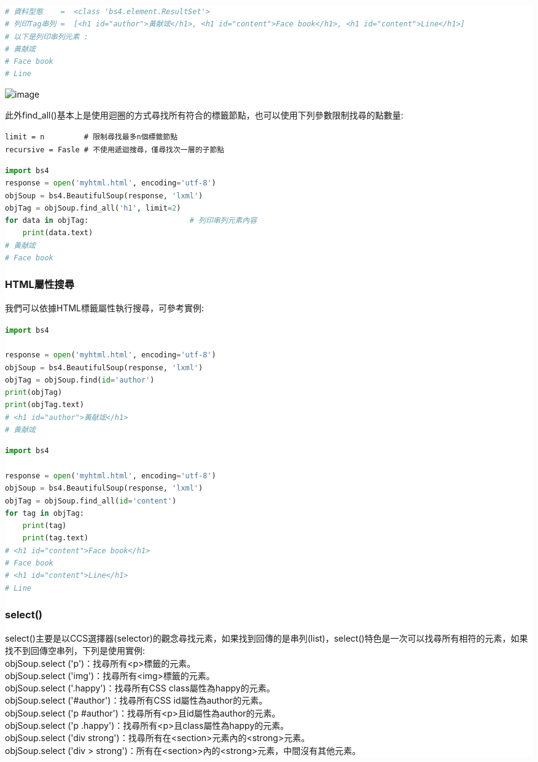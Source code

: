 ```Python
# 資料型態    =  <class 'bs4.element.ResultSet'>
# 列印Tag串列 =  [<h1 id="author">黃献竤</h1>, <h1 id="content">Face book</h1>, <h1 id="content">Line</h1>]
# 以下是列印串列元素 : 
# 黃献竤
# Face book
# Line
```
<img width="477" alt="image" src="https://user-images.githubusercontent.com/27804948/169685785-e72128e8-5779-46df-9105-a77f8cc51638.png">

此外find_all()基本上是使用迴圈的方式尋找所有符合的標籤節點，也可以使用下列參數限制找尋的點數量:  
```
limit = n         # 限制尋找最多n個標籤節點
recursive = Fasle # 不使用遞迴搜尋，僅尋找次一層的子節點
```

```Python
import bs4
response = open('myhtml.html', encoding='utf-8')
objSoup = bs4.BeautifulSoup(response, 'lxml')
objTag = objSoup.find_all('h1', limit=2)
for data in objTag:                       # 列印串列元素內容
    print(data.text)
# 黃献竤
# Face book
```
### HTML屬性搜尋
我們可以依據HTML標籤屬性執行搜尋，可參考實例:
```Python
import bs4

response = open('myhtml.html', encoding='utf-8')
objSoup = bs4.BeautifulSoup(response, 'lxml')
objTag = objSoup.find(id='author')
print(objTag)
print(objTag.text)
# <h1 id="author">黃献竤</h1>
# 黃献竤
```
```Python
import bs4

response = open('myhtml.html', encoding='utf-8')
objSoup = bs4.BeautifulSoup(response, 'lxml')
objTag = objSoup.find_all(id='content')
for tag in objTag:
    print(tag)
    print(tag.text)
# <h1 id="content">Face book</h1>
# Face book
# <h1 id="content">Line</h1>
# Line
```
### select()
select()主要是以CCS選擇器(selector)的觀念尋找元素，如果找到回傳的是串列(list)，select()特色是一次可以找尋所有相符的元素，如果找不到回傳空串列，下列是使用實例:  
objSoup.select ('p')：找尋所有\<p\>標籤的元素。  
objSoup.select ('img')：找尋所有\<img\>標籤的元素。  
objSoup.select ('.happy')：找尋所有CSS class屬性為happy的元素。  
objSoup.select ('#author')：找尋所有CSS id屬性為author的元素。  
objSoup.select ('p #author')：找尋所有\<p\>且id屬性為author的元素。  
objSoup.select ('p .happy')：找尋所有\<p\>且class屬性為happy的元素。  
objSoup.select ('div strong')：找尋所有在\<section\>元素內的\<strong\>元素。  
objSoup.select ('div > strong')：所有在\<section\>內的\<strong\>元素，中間沒有其他元素。  